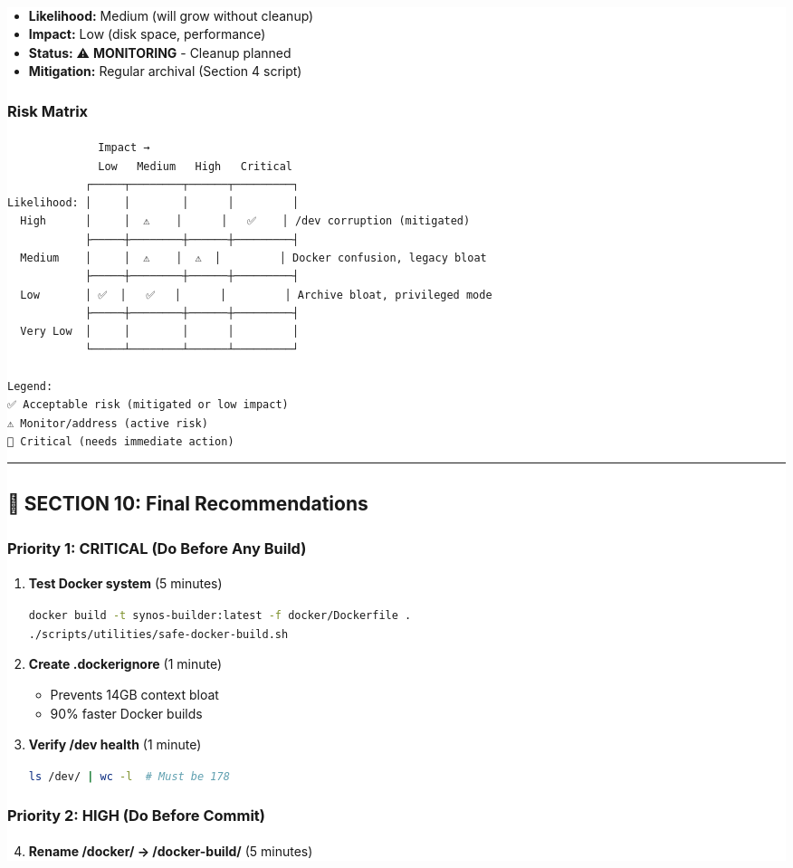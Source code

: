 -   **Likelihood:** Medium (will grow without cleanup)
-   **Impact:** Low (disk space, performance)
-   **Status:** ⚠️ **MONITORING** - Cleanup planned
-   **Mitigation:** Regular archival (Section 4 script)

### Risk Matrix

```
              Impact →
              Low   Medium   High   Critical
            ┌─────┬────────┬──────┬─────────┐
Likelihood: │     │        │      │         │
  High      │     │  ⚠️    │      │   ✅    │ /dev corruption (mitigated)
            ├─────┼────────┼──────┼─────────┤
  Medium    │     │  ⚠️    │  ⚠️  │         │ Docker confusion, legacy bloat
            ├─────┼────────┼──────┼─────────┤
  Low       │ ✅  │   ✅   │      │         │ Archive bloat, privileged mode
            ├─────┼────────┼──────┼─────────┤
  Very Low  │     │        │      │         │
            └─────┴────────┴──────┴─────────┘

Legend:
✅ Acceptable risk (mitigated or low impact)
⚠️ Monitor/address (active risk)
🔴 Critical (needs immediate action)
```

---

## 🎯 SECTION 10: Final Recommendations

### Priority 1: CRITICAL (Do Before Any Build)

1. **Test Docker system** (5 minutes)

    ```bash
    docker build -t synos-builder:latest -f docker/Dockerfile .
    ./scripts/utilities/safe-docker-build.sh
    ```

2. **Create .dockerignore** (1 minute)

    - Prevents 14GB context bloat
    - 90% faster Docker builds

3. **Verify /dev health** (1 minute)

    ```bash
    ls /dev/ | wc -l  # Must be 178
    ```

### Priority 2: HIGH (Do Before Commit)

4. **Rename /docker/ → /docker-build/** (5 minutes)

